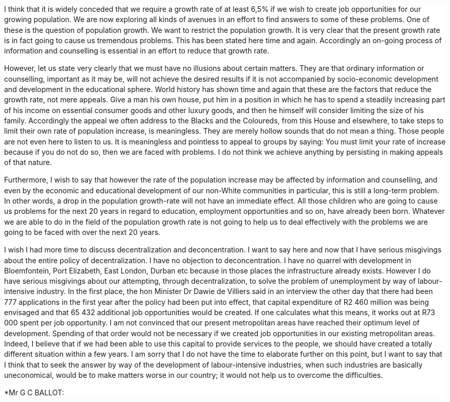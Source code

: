 <p>I think that it is widely conceded that we require a growth rate of at least 6,5% if we wish to create job opportunities for our growing population. We are now exploring all kinds of avenues in an effort to find answers to some of these problems. One of these is the question of population growth. We want to restrict the population growth. It is very clear that the present growth rate is in fact going to cause us tremendous problems. This has been stated here time and again. Accordingly an on-going process of information and counselling is essential in an effort to reduce that growth rate.</p>

<p>However, let us state very clearly that we must have no illusions about certain matters. They are that ordinary information or counselling, important as it may be, will not achieve the desired results if it is not accompanied by socio-economic development and development in the educational sphere. World history has shown time and again that these are the factors that reduce the growth rate, not mere appeals. Give a man his own house, put him in a position in which he has to spend a steadily increasing part of his income on essential consumer goods and other luxury goods, and then he himself will consider limiting the size of his family. Accordingly the appeal we often address to the Blacks and the Coloureds, from this House and elsewhere, to take steps to limit their own rate of population increase, is meaningless. They are merely hollow sounds that do not mean a thing. Those people are not even here to listen to us. It is meaningless and pointless to appeal to groups by saying: You <span class="col_1169-1170" refersTo="page_0608"/>must limit your rate of increase because if you do not do so, then we are faced with problems. I do not think we achieve anything by persisting in making appeals of that nature.</p>

<p>Furthermore, I wish to say that however the rate of the population increase may be affected by information and counselling, and even by the economic and educational development of our non-White communities in particular, this is still a long-term problem. In other words, a drop in the population growth-rate will not have an immediate effect. All those children who are going to cause us problems for the next 20 years in regard to education, employment opportunities and so on, have already been born. Whatever we are able to do in the field of the population growth rate is not going to help us to deal effectively with the problems we are going to be faced with over the next 20 years.</p>

<p>I wish I had more time to discuss decentralization and deconcentration. I want to say here and now that I have serious misgivings about the entire policy of decentralization. I have no objection to deconcentration. I have no quarrel with development in Bloemfontein, Port Elizabeth, East London, Durban etc because in those places the infrastructure already exists. However I do have serious misgivings about our attempting, through decentralization, to solve the problem of unemployment by way of labour-intensive industry. In the first place, the hon Minister Dr Dawie de Villiers said in an interview the other day that there had been 777 applications in the first year after the policy had been put into effect, that capital expenditure of R2 460 million was being envisaged and that 65 432 additional job opportunities would be created. If one calculates what this means, it works out at R73 000 spent per job opportunity. I am not convinced that our present metropolitan areas have reached their optimum level of development. Spending of that order would not be necessary if we created job opportunities in our existing metropolitan areas. Indeed, I believe that if we had been able to use this capital to provide services to the people, we should have created a totally different situation within a few years. I am sorry that I do not have the time to elaborate further on this point, but I want to say that I think that to seek the answer by way of the development of labour-intensive industries, when such industries are basically uneconomical, would be to make matters worse in our country; it would not help us to overcome the difficulties.</p>

</speech>

<speech by="#ballot">

<from>*Mr <person refersTo="hansard_za">G C BALLOT</person>:</from>

